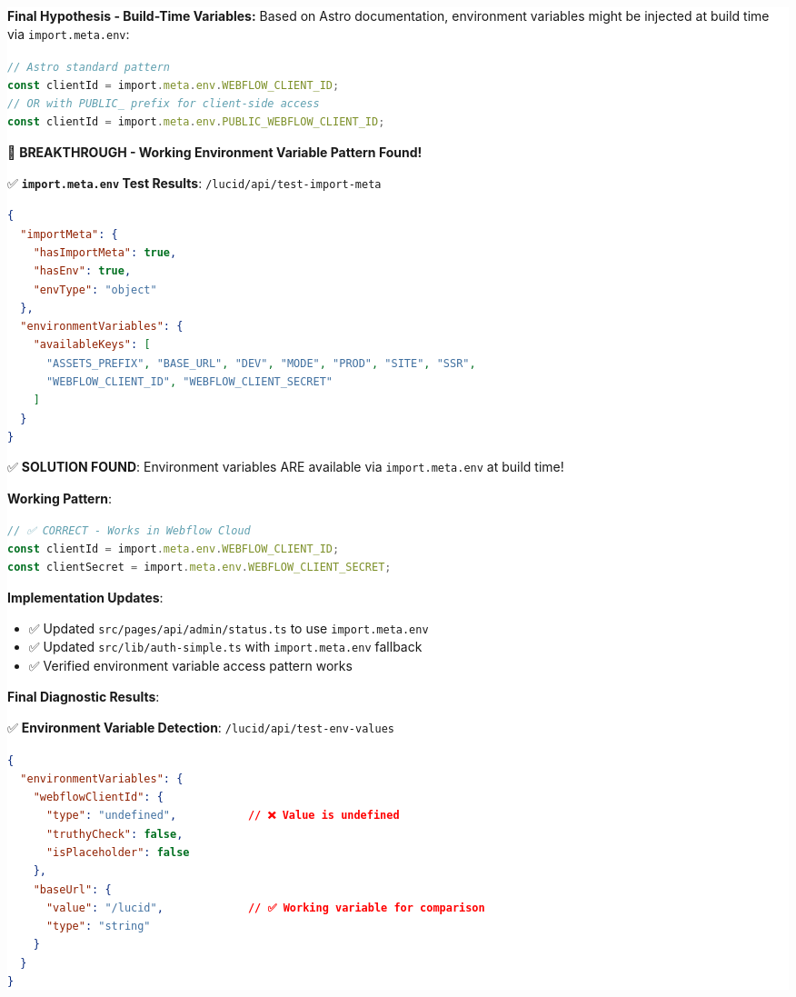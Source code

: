 **Final Hypothesis - Build-Time Variables:**
Based on Astro documentation, environment variables might be injected at build time via `import.meta.env`:

```typescript
// Astro standard pattern
const clientId = import.meta.env.WEBFLOW_CLIENT_ID;
// OR with PUBLIC_ prefix for client-side access
const clientId = import.meta.env.PUBLIC_WEBFLOW_CLIENT_ID;
```

🎉 **BREAKTHROUGH - Working Environment Variable Pattern Found!**

✅ **`import.meta.env` Test Results**: `/lucid/api/test-import-meta`
```json
{
  "importMeta": {
    "hasImportMeta": true,
    "hasEnv": true,
    "envType": "object"
  },
  "environmentVariables": {
    "availableKeys": [
      "ASSETS_PREFIX", "BASE_URL", "DEV", "MODE", "PROD", "SITE", "SSR",
      "WEBFLOW_CLIENT_ID", "WEBFLOW_CLIENT_SECRET"
    ]
  }
}
```

✅ **SOLUTION FOUND**: Environment variables ARE available via `import.meta.env` at build time!

**Working Pattern**:
```typescript
// ✅ CORRECT - Works in Webflow Cloud
const clientId = import.meta.env.WEBFLOW_CLIENT_ID;
const clientSecret = import.meta.env.WEBFLOW_CLIENT_SECRET;
```

**Implementation Updates**:
- ✅ Updated `src/pages/api/admin/status.ts` to use `import.meta.env`
- ✅ Updated `src/lib/auth-simple.ts` with `import.meta.env` fallback
- ✅ Verified environment variable access pattern works

**Final Diagnostic Results**:

✅ **Environment Variable Detection**: `/lucid/api/test-env-values`
```json
{
  "environmentVariables": {
    "webflowClientId": {
      "type": "undefined",           // ❌ Value is undefined
      "truthyCheck": false,
      "isPlaceholder": false
    },
    "baseUrl": {
      "value": "/lucid",             // ✅ Working variable for comparison
      "type": "string"
    }
  }
}
```
